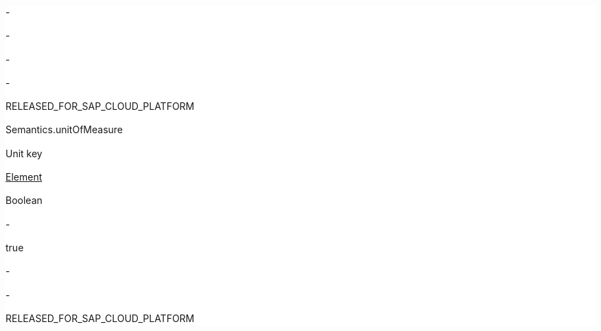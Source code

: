 \-

\-

\-

\-

RELEASED\_FOR\_SAP\_CLOUD\_PLATFORM

Semantics.unitOfMeasure

Unit key

[Element](https://help.sap.com/doc/abapdocu_754_index_htm/7.54/en-US/abencds_f1_element_annotation.htm)

Boolean

\-

true

\-

\-

RELEASED\_FOR\_SAP\_CLOUD\_PLATFORM
